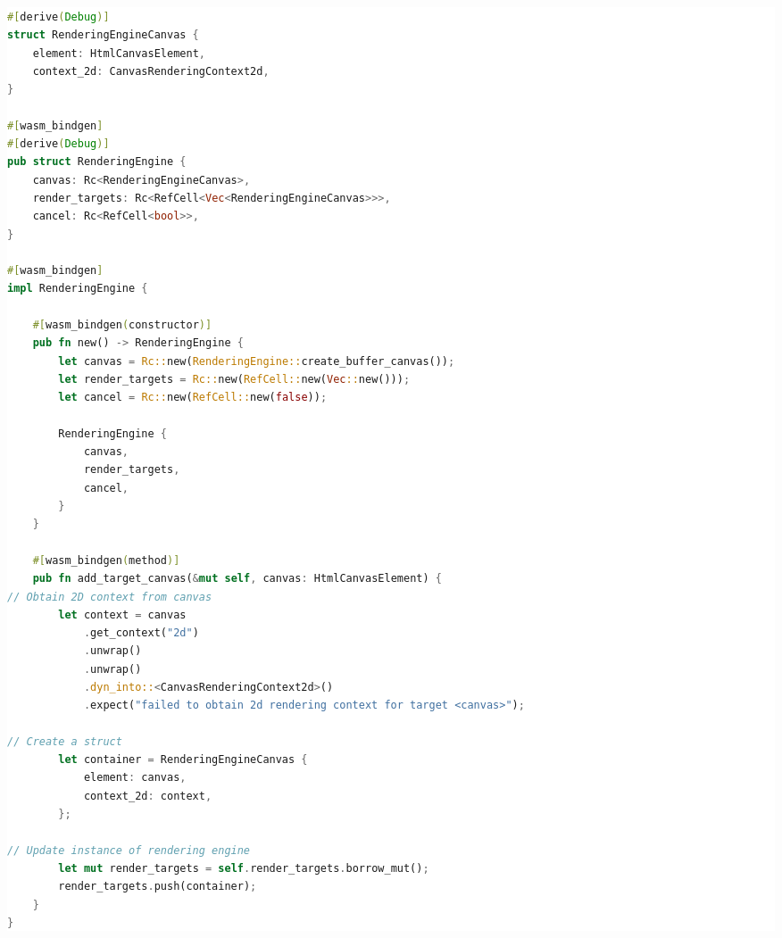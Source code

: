 ```rust
#[derive(Debug)]
struct RenderingEngineCanvas {
    element: HtmlCanvasElement,
    context_2d: CanvasRenderingContext2d,
}

#[wasm_bindgen]
#[derive(Debug)]
pub struct RenderingEngine {
    canvas: Rc<RenderingEngineCanvas>,
    render_targets: Rc<RefCell<Vec<RenderingEngineCanvas>>>,
    cancel: Rc<RefCell<bool>>,
}

#[wasm_bindgen]
impl RenderingEngine {

    #[wasm_bindgen(constructor)]
    pub fn new() -> RenderingEngine {
        let canvas = Rc::new(RenderingEngine::create_buffer_canvas());
        let render_targets = Rc::new(RefCell::new(Vec::new()));
        let cancel = Rc::new(RefCell::new(false));

        RenderingEngine {
            canvas,
            render_targets,
            cancel,
        }
    }

    #[wasm_bindgen(method)]
    pub fn add_target_canvas(&mut self, canvas: HtmlCanvasElement) {
// Obtain 2D context from canvas
        let context = canvas
            .get_context("2d")
            .unwrap()
            .unwrap()
            .dyn_into::<CanvasRenderingContext2d>()
            .expect("failed to obtain 2d rendering context for target <canvas>");

// Create a struct
        let container = RenderingEngineCanvas {
            element: canvas,
            context_2d: context,
        };

// Update instance of rendering engine
        let mut render_targets = self.render_targets.borrow_mut();
        render_targets.push(container);
    }
}
```
